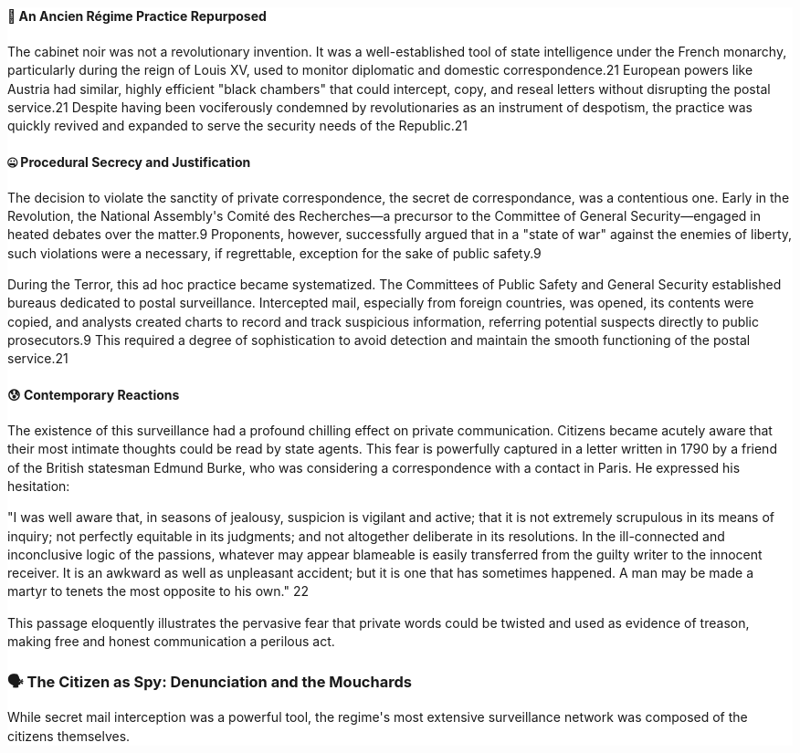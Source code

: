 #### 🔄 An Ancien Régime Practice Repurposed

  

The cabinet noir was not a revolutionary invention. It was a well-established tool of state intelligence under the French monarchy, particularly during the reign of Louis XV, used to monitor diplomatic and domestic correspondence.21 European powers like Austria had similar, highly efficient "black chambers" that could intercept, copy, and reseal letters without disrupting the postal service.21 Despite having been vociferously condemned by revolutionaries as an instrument of despotism, the practice was quickly revived and expanded to serve the security needs of the Republic.21

  

#### 🤐 Procedural Secrecy and Justification

  

The decision to violate the sanctity of private correspondence, the secret de correspondance, was a contentious one. Early in the Revolution, the National Assembly's Comité des Recherches—a precursor to the Committee of General Security—engaged in heated debates over the matter.9 Proponents, however, successfully argued that in a "state of war" against the enemies of liberty, such violations were a necessary, if regrettable, exception for the sake of public safety.9

During the Terror, this ad hoc practice became systematized. The Committees of Public Safety and General Security established bureaus dedicated to postal surveillance. Intercepted mail, especially from foreign countries, was opened, its contents were copied, and analysts created charts to record and track suspicious information, referring potential suspects directly to public prosecutors.9 This required a degree of sophistication to avoid detection and maintain the smooth functioning of the postal service.21

  

#### 😰 Contemporary Reactions

  

The existence of this surveillance had a profound chilling effect on private communication. Citizens became acutely aware that their most intimate thoughts could be read by state agents. This fear is powerfully captured in a letter written in 1790 by a friend of the British statesman Edmund Burke, who was considering a correspondence with a contact in Paris. He expressed his hesitation:

"I was well aware that, in seasons of jealousy, suspicion is vigilant and active; that it is not extremely scrupulous in its means of inquiry; not perfectly equitable in its judgments; and not altogether deliberate in its resolutions. In the ill-connected and inconclusive logic of the passions, whatever may appear blameable is easily transferred from the guilty writer to the innocent receiver. It is an awkward as well as unpleasant accident; but it is one that has sometimes happened. A man may be made a martyr to tenets the most opposite to his own." 22

This passage eloquently illustrates the pervasive fear that private words could be twisted and used as evidence of treason, making free and honest communication a perilous act.

  

### 🗣️ The Citizen as Spy: Denunciation and the Mouchards

  

While secret mail interception was a powerful tool, the regime's most extensive surveillance network was composed of the citizens themselves.
